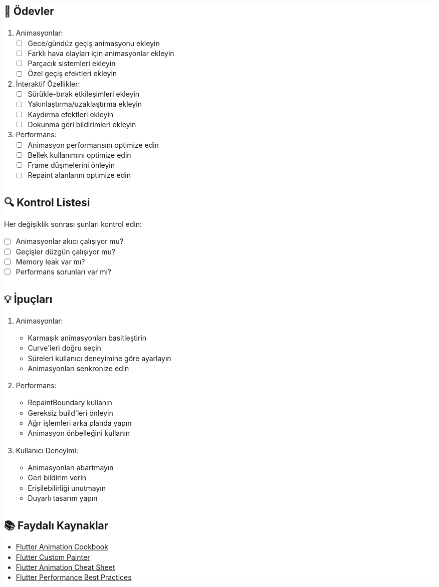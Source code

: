 ## 🎯 Ödevler

1. Animasyonlar:
   - [ ] Gece/gündüz geçiş animasyonu ekleyin
   - [ ] Farklı hava olayları için animasyonlar ekleyin
   - [ ] Parçacık sistemleri ekleyin
   - [ ] Özel geçiş efektleri ekleyin

2. İnteraktif Özellikler:
   - [ ] Sürükle-bırak etkileşimleri ekleyin
   - [ ] Yakınlaştırma/uzaklaştırma ekleyin
   - [ ] Kaydırma efektleri ekleyin
   - [ ] Dokunma geri bildirimleri ekleyin

3. Performans:
   - [ ] Animasyon performansını optimize edin
   - [ ] Bellek kullanımını optimize edin
   - [ ] Frame düşmelerini önleyin
   - [ ] Repaint alanlarını optimize edin

## 🔍 Kontrol Listesi

Her değişiklik sonrası şunları kontrol edin:
- [ ] Animasyonlar akıcı çalışıyor mu?
- [ ] Geçişler düzgün çalışıyor mu?
- [ ] Memory leak var mı?
- [ ] Performans sorunları var mı?

## 💡 İpuçları

1. Animasyonlar:
   - Karmaşık animasyonları basitleştirin
   - Curve'leri doğru seçin
   - Süreleri kullanıcı deneyimine göre ayarlayın
   - Animasyonları senkronize edin

2. Performans:
   - RepaintBoundary kullanın
   - Gereksiz build'leri önleyin
   - Ağır işlemleri arka planda yapın
   - Animasyon önbelleğini kullanın

3. Kullanıcı Deneyimi:
   - Animasyonları abartmayın
   - Geri bildirim verin
   - Erişilebilirliği unutmayın
   - Duyarlı tasarım yapın

## 📚 Faydalı Kaynaklar

- [Flutter Animation Cookbook](https://flutter.dev/docs/cookbook/animation)
- [Flutter Custom Painter](https://api.flutter.dev/flutter/rendering/CustomPainter-class.html)
- [Flutter Animation Cheat Sheet](https://flutter.dev/docs/development/ui/animations/cheat-sheet)
- [Flutter Performance Best Practices](https://flutter.dev/docs/perf/rendering/best-practices) 